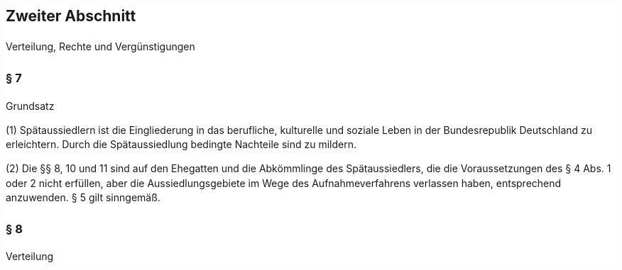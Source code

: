 </div>

</div>

</div>

</div>

<span id="BJNR002010953BJNG002402310.html"></span>

## Zweiter Abschnitt  
Verteilung, Rechte und Vergünstigungen

<span id="BJNR002010953BJNE003103310.html"></span>

### § 7  
Grundsatz

<div>

<div class="jnhtml">

<div>

<div class="jurAbsatz">

(1) Spätaussiedlern ist die Eingliederung in das berufliche, kulturelle
und soziale Leben in der Bundesrepublik Deutschland zu erleichtern.
Durch die Spätaussiedlung bedingte Nachteile sind zu mildern.

</div>

<div class="jurAbsatz">

(2) Die §§ 8, 10 und 11 sind auf den Ehegatten und die Abkömmlinge des
Spätaussiedlers, die die Voraussetzungen des § 4 Abs. 1 oder 2 nicht
erfüllen, aber die Aussiedlungsgebiete im Wege des Aufnahmeverfahrens
verlassen haben, entsprechend anzuwenden. § 5 gilt sinngemäß.

</div>

</div>

</div>

</div>

<span id="BJNR002010953BJNE003205310.html"></span>

### § 8  
Verteilung

<div>

<div class="jnhtml">

<div>

<div class="jurAbsatz">
